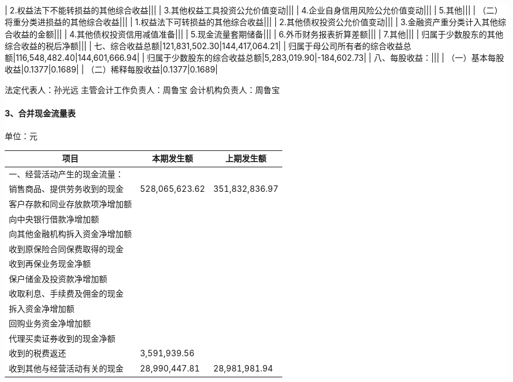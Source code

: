 | 2.权益法下不能转损益的其他综合收益|||
| 3.其他权益工具投资公允价值变动|||
| 4.企业自身信用风险公允价值变动|||
| 5.其他|||
| （二）将重分类进损益的其他综合收益|||
| 1.权益法下可转损益的其他综合收益|||
| 2.其他债权投资公允价值变动|||
| 3.金融资产重分类计入其他综合收益的金额|||
| 4.其他债权投资信用减值准备|||
| 5.现金流量套期储备|||
| 6.外币财务报表折算差额|||
| 7.其他|||
| 归属于少数股东的其他综合收益的税后净额|||
| 七、综合收益总额|121,831,502.30|144,417,064.21|
| 归属于母公司所有者的综合收益总额|116,548,482.40|144,601,666.94|
| 归属于少数股东的综合收益总额|5,283,019.90|-184,602.73|
| 八、每股收益：|||
| （一）基本每股收益|0.1377|0.1689|
| （二）稀释每股收益|0.1377|0.1689|  

法定代表人：孙光远     主管会计工作负责人：周鲁宝     会计机构负责人：周鲁宝  

#### 3、合并现金流量表  

单位：元  

| 项目|本期发生额|上期发生额|
| ---|---|---|
| 一、经营活动产生的现金流量：|||
| 销售商品、提供劳务收到的现金|528,065,623.62|351,832,836.97|
| 客户存款和同业存放款项净增加额|||
| 向中央银行借款净增加额|||
| 向其他金融机构拆入资金净增加额|||
| 收到原保险合同保费取得的现金|||
| 收到再保业务现金净额|||
| 保户储金及投资款净增加额|||
| 收取利息、手续费及佣金的现金|||
| 拆入资金净增加额|||
| 回购业务资金净增加额|||
| 代理买卖证券收到的现金净额|||
| 收到的税费返还|3,591,939.56||
| 收到其他与经营活动有关的现金|28,990,447.81|28,981,981.94|